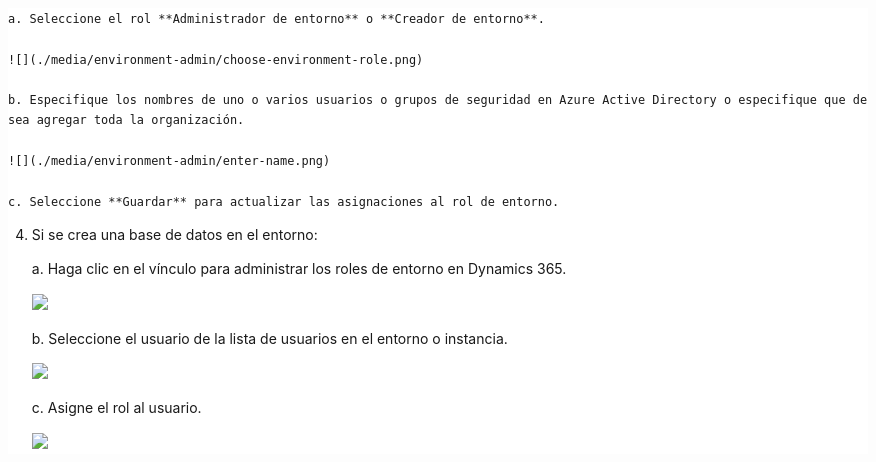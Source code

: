     a. Seleccione el rol **Administrador de entorno** o **Creador de entorno**.

    ![](./media/environment-admin/choose-environment-role.png)

    b. Especifique los nombres de uno o varios usuarios o grupos de seguridad en Azure Active Directory o especifique que desea agregar toda la organización.

    ![](./media/environment-admin/enter-name.png)

    c. Seleccione **Guardar** para actualizar las asignaciones al rol de entorno.

4. Si se crea una base de datos en el entorno:

    a. Haga clic en el vínculo para administrar los roles de entorno en Dynamics 365.

    ![](./media/environment-admin/Security-Link-D365.png)

    b. Seleccione el usuario de la lista de usuarios en el entorno o instancia.

    ![](./media/environment-admin/D365-Select-User.png)

    c. Asigne el rol al usuario.

    ![](./media/environment-admin/D365-Assign-Role.png)
